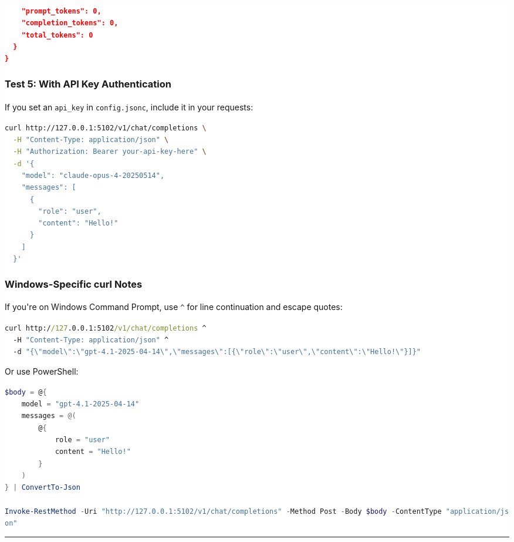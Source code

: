 ```json
    "prompt_tokens": 0,
    "completion_tokens": 0,
    "total_tokens": 0
  }
}
```

### Test 5: With API Key Authentication

If you set an `api_key` in `config.jsonc`, include it in your requests:

```bash
curl http://127.0.0.1:5102/v1/chat/completions \
  -H "Content-Type: application/json" \
  -H "Authorization: Bearer your-api-key-here" \
  -d '{
    "model": "claude-opus-4-20250514",
    "messages": [
      {
        "role": "user",
        "content": "Hello!"
      }
    ]
  }'
```

### Windows-Specific curl Notes

If you're on Windows Command Prompt, use `^` for line continuation and escape quotes:

```cmd
curl http://127.0.0.1:5102/v1/chat/completions ^
  -H "Content-Type: application/json" ^
  -d "{\"model\":\"gpt-4.1-2025-04-14\",\"messages\":[{\"role\":\"user\",\"content\":\"Hello!\"}]}"
```

Or use PowerShell:

```powershell
$body = @{
    model = "gpt-4.1-2025-04-14"
    messages = @(
        @{
            role = "user"
            content = "Hello!"
        }
    )
} | ConvertTo-Json

Invoke-RestMethod -Uri "http://127.0.0.1:5102/v1/chat/completions" -Method Post -Body $body -ContentType "application/json"
```

---

